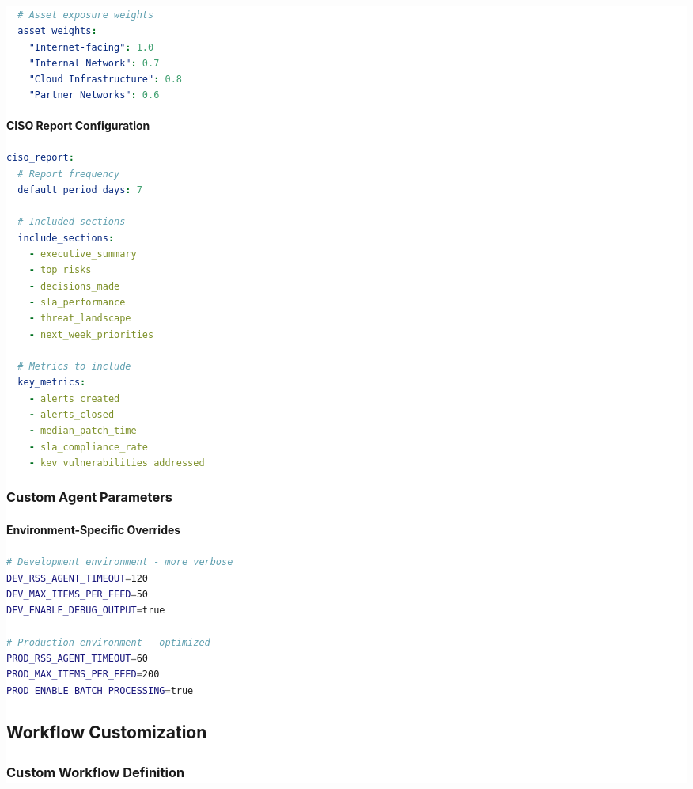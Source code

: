 ```yaml
  # Asset exposure weights
  asset_weights:
    "Internet-facing": 1.0
    "Internal Network": 0.7
    "Cloud Infrastructure": 0.8
    "Partner Networks": 0.6
```

#### CISO Report Configuration
```yaml
ciso_report:
  # Report frequency
  default_period_days: 7

  # Included sections
  include_sections:
    - executive_summary
    - top_risks
    - decisions_made
    - sla_performance
    - threat_landscape
    - next_week_priorities

  # Metrics to include
  key_metrics:
    - alerts_created
    - alerts_closed
    - median_patch_time
    - sla_compliance_rate
    - kev_vulnerabilities_addressed
```

### Custom Agent Parameters

#### Environment-Specific Overrides
```bash
# Development environment - more verbose
DEV_RSS_AGENT_TIMEOUT=120
DEV_MAX_ITEMS_PER_FEED=50
DEV_ENABLE_DEBUG_OUTPUT=true

# Production environment - optimized
PROD_RSS_AGENT_TIMEOUT=60
PROD_MAX_ITEMS_PER_FEED=200
PROD_ENABLE_BATCH_PROCESSING=true
```

## Workflow Customization

### Custom Workflow Definition
